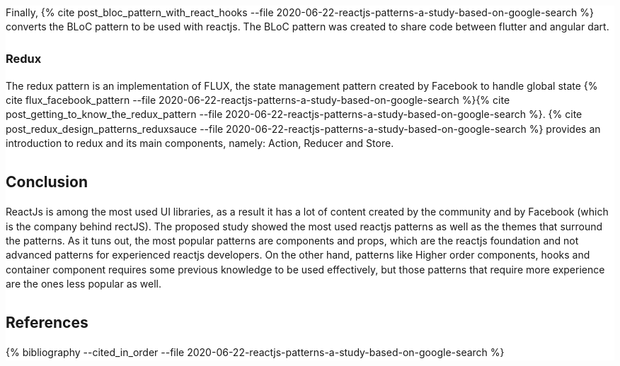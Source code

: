 Finally, {% cite post_bloc_pattern_with_react_hooks --file 2020-06-22-reactjs-patterns-a-study-based-on-google-search %} converts
the BLoC pattern to be used with reactjs. The BLoC pattern was created
to share code between flutter and angular dart.
























### Redux

The redux pattern is an implementation of FLUX, the state management
pattern created by Facebook to handle global state {% cite flux_facebook_pattern --file 2020-06-22-reactjs-patterns-a-study-based-on-google-search %}{% cite post_getting_to_know_the_redux_pattern --file 2020-06-22-reactjs-patterns-a-study-based-on-google-search %}.
{% cite post_redux_design_patterns_reduxsauce --file 2020-06-22-reactjs-patterns-a-study-based-on-google-search %} provides
an introduction to redux and its main components, namely: Action, Reducer and Store.
















## Conclusion

ReactJs is among the most used UI libraries, as a result it has a lot of
content created by the community and by Facebook (which is the company behind
rectJS). The proposed study showed the most used reactjs patterns as well as
the themes that surround the patterns. As it tuns out, the most popular patterns
are components and props, which are the reactjs foundation and not advanced
patterns for experienced reactjs developers. On the other hand, patterns
like Higher order components, hooks and container component requires some previous
knowledge to be used effectively, but those patterns that require
more experience are the ones less popular as well.

## References

{% bibliography --cited_in_order --file 2020-06-22-reactjs-patterns-a-study-based-on-google-search %}
